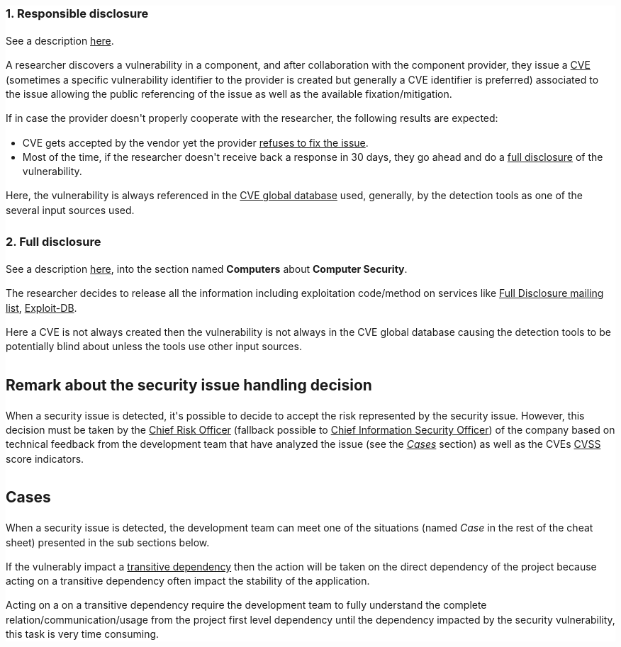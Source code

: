 ### 1. Responsible disclosure

See a description [here](https://en.wikipedia.org/wiki/Responsible_disclosure).

A researcher discovers a vulnerability in a component, and after collaboration with the component provider, they issue a [CVE](https://en.wikipedia.org/wiki/Common_Vulnerabilities_and_Exposures) (sometimes a specific vulnerability identifier to the provider is created but generally a CVE identifier is preferred) associated to the issue allowing the public referencing of the issue as well as the available fixation/mitigation.

If in case the provider doesn't properly cooperate with the researcher, the following results are expected:

- CVE gets accepted by the vendor yet the provider [refuses to fix the issue](https://www.excellium-services.com/cert-xlm-advisory/cve-2019-7161/).
- Most of the time, if the researcher doesn't receive back a response in 30 days, they go ahead and do a [full disclosure](#2.-full-disclosure) of the vulnerability.

Here, the vulnerability is always referenced in the [CVE global database](https://nvd.nist.gov/vuln/data-feeds) used, generally, by the detection tools as one of the several input sources used.

### 2. Full disclosure

See a description [here](https://en.wikipedia.org/wiki/Full_disclosure), into the section named **Computers** about **Computer Security**.

The researcher decides to release all the information including exploitation code/method on services like [Full Disclosure mailing list](https://seclists.org/fulldisclosure/), [Exploit-DB](https://www.exploit-db.com).

Here a CVE is not always created then the vulnerability is not always in the CVE global database causing the detection tools to be potentially blind about unless the tools use other input sources.

## Remark about the security issue handling decision

When a security issue is detected, it's possible to decide to accept the risk represented by the security issue. However, this decision must be taken by the [Chief Risk Officer](https://en.wikipedia.org/wiki/Chief_risk_officer) (fallback possible to [Chief Information Security Officer](https://en.wikipedia.org/wiki/Chief_information_security_officer)) of the company based on technical feedback from the development team that have analyzed the issue (see the *[Cases](#cases)* section) as well as the CVEs [CVSS](https://www.first.org/cvss/user-guide) score indicators.

## Cases

When a security issue is detected, the development team can meet one of the situations (named *Case* in the rest of the cheat sheet) presented in the sub sections below.

If the vulnerably impact a [transitive dependency](https://en.wikipedia.org/wiki/Transitive_dependency) then the action will be taken on the direct dependency of the project because acting on a transitive dependency often impact the stability of the application.

Acting on a on a transitive dependency require the development team to fully understand the complete relation/communication/usage from the project first level dependency until the dependency impacted by the security vulnerability, this task is very time consuming.
